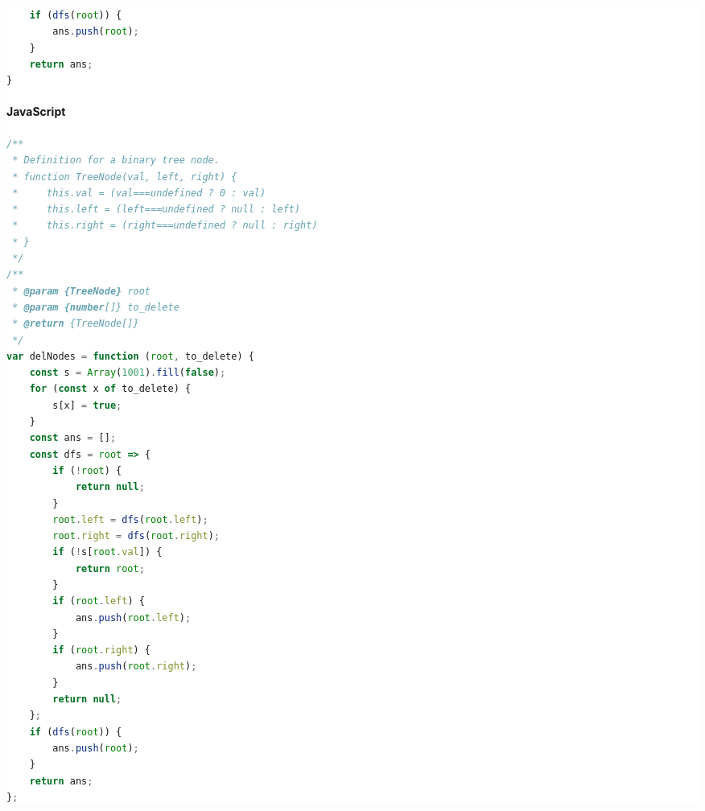 ```ts
    if (dfs(root)) {
        ans.push(root);
    }
    return ans;
}
```

#### JavaScript

```js
/**
 * Definition for a binary tree node.
 * function TreeNode(val, left, right) {
 *     this.val = (val===undefined ? 0 : val)
 *     this.left = (left===undefined ? null : left)
 *     this.right = (right===undefined ? null : right)
 * }
 */
/**
 * @param {TreeNode} root
 * @param {number[]} to_delete
 * @return {TreeNode[]}
 */
var delNodes = function (root, to_delete) {
    const s = Array(1001).fill(false);
    for (const x of to_delete) {
        s[x] = true;
    }
    const ans = [];
    const dfs = root => {
        if (!root) {
            return null;
        }
        root.left = dfs(root.left);
        root.right = dfs(root.right);
        if (!s[root.val]) {
            return root;
        }
        if (root.left) {
            ans.push(root.left);
        }
        if (root.right) {
            ans.push(root.right);
        }
        return null;
    };
    if (dfs(root)) {
        ans.push(root);
    }
    return ans;
};
```
